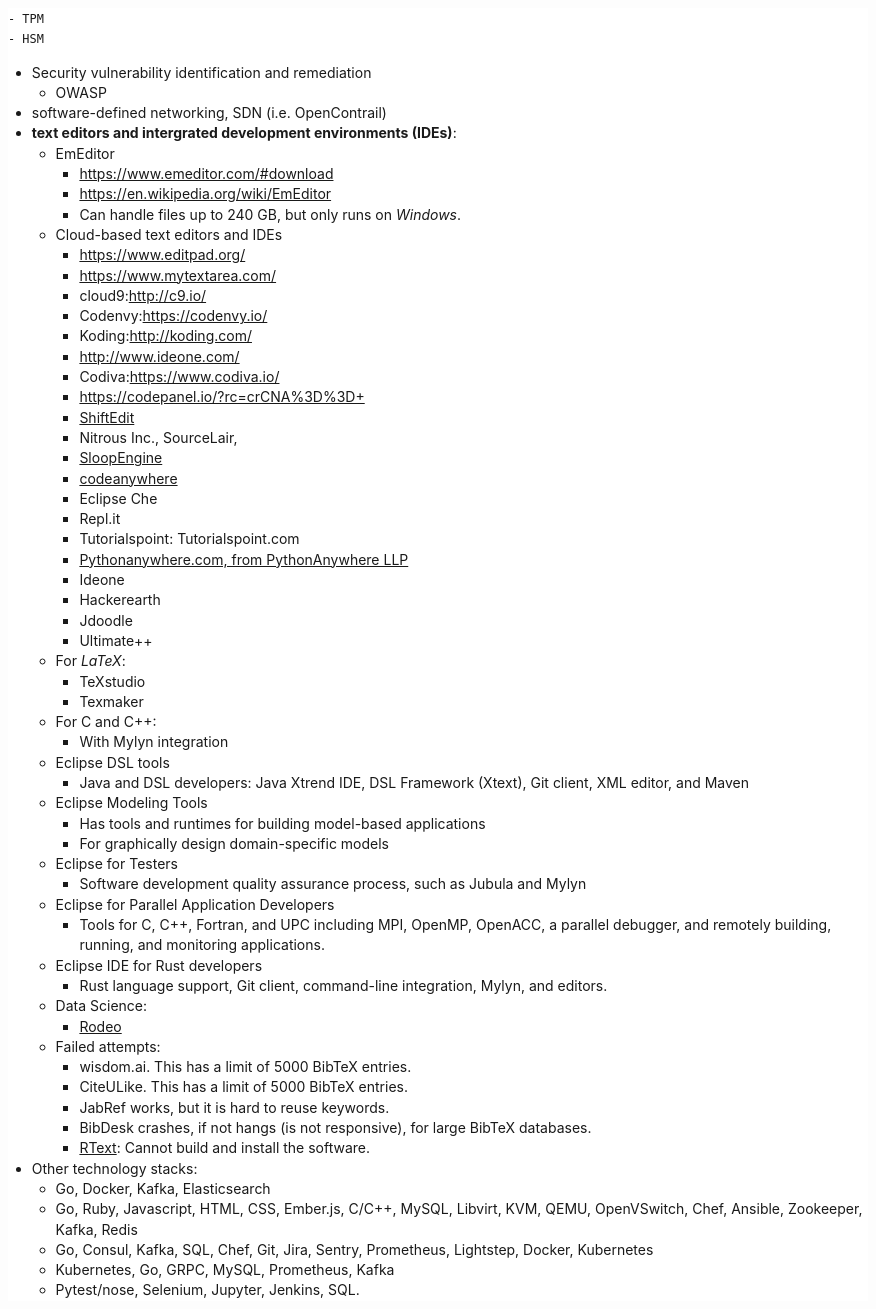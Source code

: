 	- TPM
	- HSM
+ Security vulnerability identification and remediation
	- OWASP
+ software-defined networking, SDN (i.e. OpenContrail)
+ **text editors and intergrated development environments (IDEs)**:
	- EmEditor
		* https://www.emeditor.com/#download
		* https://en.wikipedia.org/wiki/EmEditor
		* Can handle files up to 240 GB, but only runs on *Windows*.
	- Cloud-based text editors and IDEs
		* https://www.editpad.org/
		* https://www.mytextarea.com/
		* cloud9:http://c9.io/
		* Codenvy:https://codenvy.io/
		* Koding:http://koding.com/
		* http://www.ideone.com/
		* Codiva:https://www.codiva.io/
		* https://codepanel.io/?rc=crCNA%3D%3D+
		* [ShiftEdit](https://shiftedit.net/about)
		* Nitrous Inc., SourceLair,
		* [SloopEngine](https://sloopengine.io/)
		* [codeanywhere](https://codeanywhere.com/)
		* Eclipse Che
		* Repl.it
		* Tutorialspoint: Tutorialspoint.com
		* [Pythonanywhere.com, from PythonAnywhere LLP](https://www.pythonanywhere.com/)
		* Ideone
		* Hackerearth
		* Jdoodle
		* Ultimate++
	- For *LaTeX*:
		* TeXstudio
		* Texmaker
	- For C and C++:
		* With Mylyn integration
	- Eclipse DSL tools
		* Java and DSL developers: Java Xtrend IDE, DSL Framework (Xtext), Git client, XML editor, and Maven
	- Eclipse Modeling Tools
		* Has tools and runtimes for building model-based applications
		* For graphically design domain-specific models
	- Eclipse for Testers
		* Software development quality assurance process, such as Jubula and Mylyn
	- Eclipse for Parallel Application Developers
		* Tools for C, C++, Fortran, and UPC including MPI, OpenMP, OpenACC, a parallel debugger, and remotely building, running, and monitoring applications.
	- Eclipse IDE for Rust developers
		* Rust language support, Git client, command-line integration, Mylyn, and editors.
	- Data Science:
		* [Rodeo](https://rodeo.yhat.com/)
	- Failed attempts:
		- wisdom.ai. This has a limit of 5000 BibTeX entries.
		- CiteULike. This has a limit of 5000 BibTeX entries.
		- JabRef works, but it is hard to reuse keywords.
		- BibDesk crashes, if not hangs (is not responsive), for large BibTeX databases.
		- [RText](https://github.com/bobbylight/RText): Cannot build and install the software.
+ Other technology stacks:
	- Go, Docker, Kafka, Elasticsearch
	- Go, Ruby, Javascript, HTML, CSS, Ember.js, C/C++, MySQL, Libvirt, KVM, QEMU, OpenVSwitch, Chef, Ansible, Zookeeper, Kafka, Redis
	- Go, Consul, Kafka, SQL, Chef, Git, Jira, Sentry, Prometheus, Lightstep, Docker, Kubernetes
	- Kubernetes, Go, GRPC, MySQL, Prometheus, Kafka
	- Pytest/nose, Selenium, Jupyter, Jenkins, SQL.
